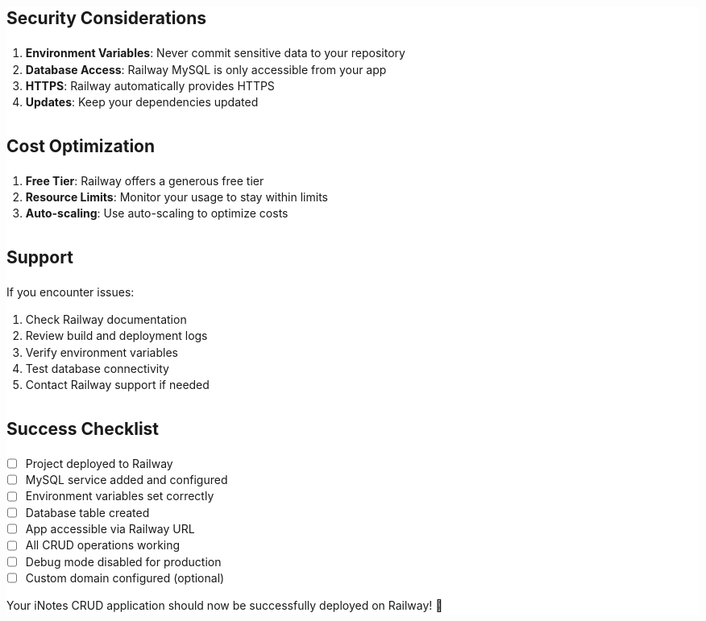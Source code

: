 ## Security Considerations

1. **Environment Variables**: Never commit sensitive data to your repository
2. **Database Access**: Railway MySQL is only accessible from your app
3. **HTTPS**: Railway automatically provides HTTPS
4. **Updates**: Keep your dependencies updated

## Cost Optimization

1. **Free Tier**: Railway offers a generous free tier
2. **Resource Limits**: Monitor your usage to stay within limits
3. **Auto-scaling**: Use auto-scaling to optimize costs

## Support

If you encounter issues:
1. Check Railway documentation
2. Review build and deployment logs
3. Verify environment variables
4. Test database connectivity
5. Contact Railway support if needed

## Success Checklist

- [ ] Project deployed to Railway
- [ ] MySQL service added and configured
- [ ] Environment variables set correctly
- [ ] Database table created
- [ ] App accessible via Railway URL
- [ ] All CRUD operations working
- [ ] Debug mode disabled for production
- [ ] Custom domain configured (optional)

Your iNotes CRUD application should now be successfully deployed on Railway! 🚀
